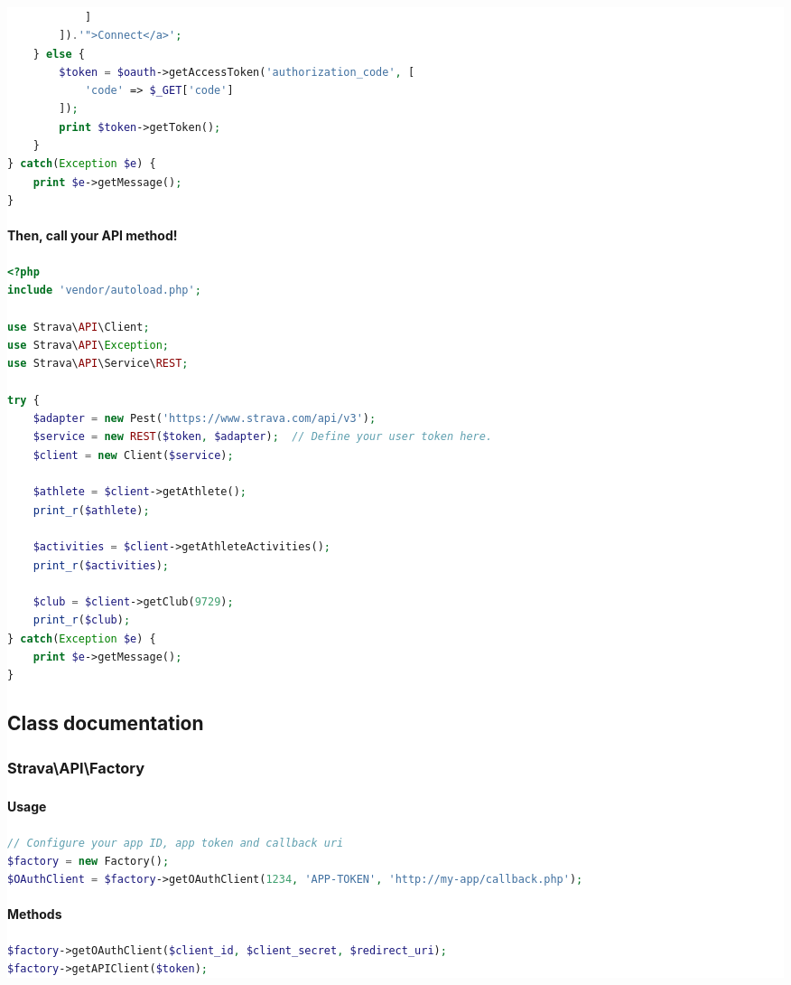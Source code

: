 ```php
            ]
        ]).'">Connect</a>';
    } else {
        $token = $oauth->getAccessToken('authorization_code', [
            'code' => $_GET['code']
        ]);
        print $token->getToken();
    }
} catch(Exception $e) {
    print $e->getMessage();
}
```
#### Then, call your API method!
```php
<?php
include 'vendor/autoload.php';

use Strava\API\Client;
use Strava\API\Exception;
use Strava\API\Service\REST;

try {
    $adapter = new Pest('https://www.strava.com/api/v3');
    $service = new REST($token, $adapter);  // Define your user token here.
    $client = new Client($service);

    $athlete = $client->getAthlete();
    print_r($athlete);

    $activities = $client->getAthleteActivities();
    print_r($activities);

    $club = $client->getClub(9729);
    print_r($club);
} catch(Exception $e) {
    print $e->getMessage();
}
```

## Class documentation

### Strava\API\Factory
#### Usage
```php
// Configure your app ID, app token and callback uri
$factory = new Factory();
$OAuthClient = $factory->getOAuthClient(1234, 'APP-TOKEN', 'http://my-app/callback.php');
```
#### Methods
```php
$factory->getOAuthClient($client_id, $client_secret, $redirect_uri);
$factory->getAPIClient($token);
```
